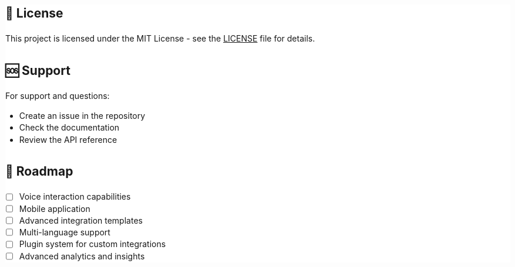 ## 📝 License

This project is licensed under the MIT License - see the [LICENSE](LICENSE) file for details.

## 🆘 Support

For support and questions:
- Create an issue in the repository
- Check the documentation
- Review the API reference

## 🔮 Roadmap

- [ ] Voice interaction capabilities
- [ ] Mobile application
- [ ] Advanced integration templates
- [ ] Multi-language support
- [ ] Plugin system for custom integrations
- [ ] Advanced analytics and insights
